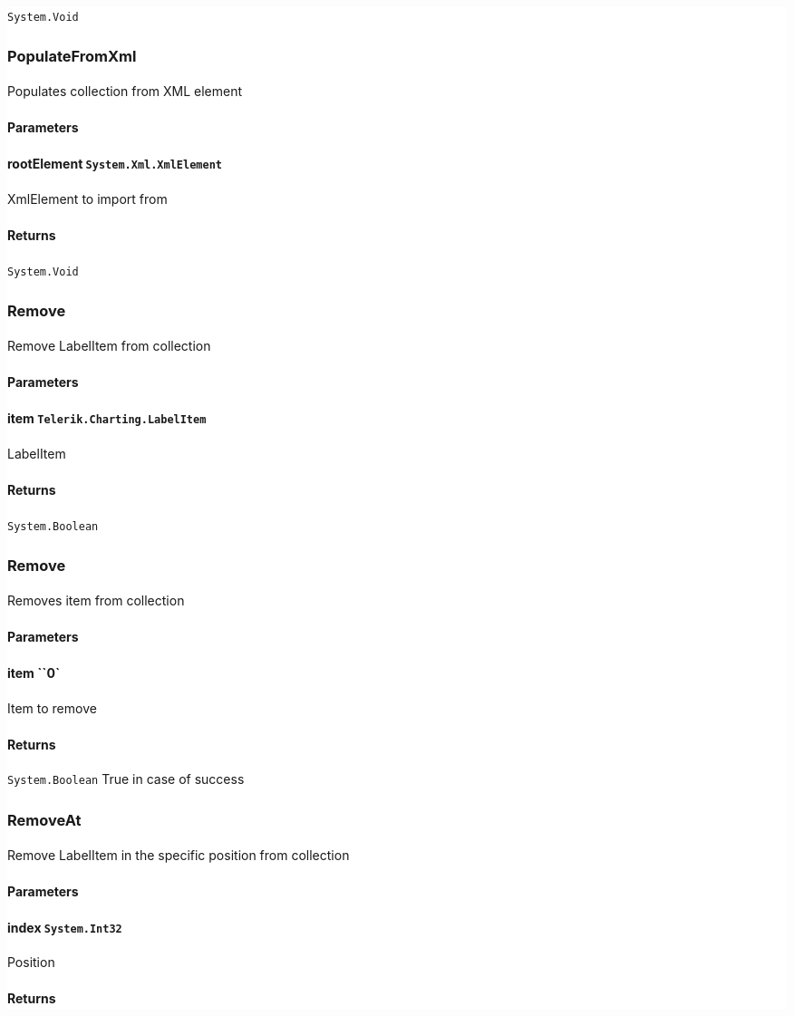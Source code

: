 `System.Void` 

###  PopulateFromXml

Populates collection from XML element

#### Parameters

#### rootElement `System.Xml.XmlElement`

XmlElement to import from

#### Returns

`System.Void` 

###  Remove

Remove LabelItem from collection

#### Parameters

#### item `Telerik.Charting.LabelItem`

LabelItem

#### Returns

`System.Boolean` 

###  Remove

Removes item from collection

#### Parameters

#### item ``0`

Item to remove

#### Returns

`System.Boolean` True in case of success

###  RemoveAt

Remove LabelItem in the specific position from collection

#### Parameters

#### index `System.Int32`

Position

#### Returns
